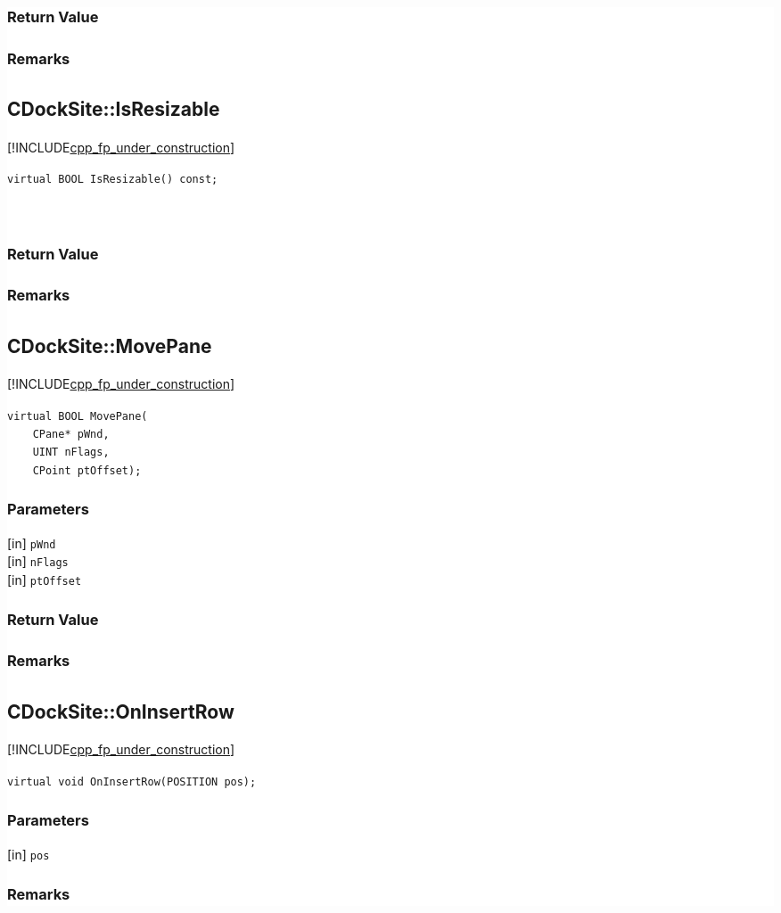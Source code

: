 ### Return Value  
  
### Remarks  
  
##  <a name="cdocksite__isresizable"></a>  CDockSite::IsResizable  
 [!INCLUDE[cpp_fp_under_construction](../../mfc/reference/includes/cpp_fp_under_construction_md.md)]  
  
```  
virtual BOOL IsResizable() const;

 
```  
  
### Return Value  
  
### Remarks  
  
##  <a name="cdocksite__movepane"></a>  CDockSite::MovePane  
 [!INCLUDE[cpp_fp_under_construction](../../mfc/reference/includes/cpp_fp_under_construction_md.md)]  
  
```  
virtual BOOL MovePane(
    CPane* pWnd,  
    UINT nFlags,  
    CPoint ptOffset);
```  
  
### Parameters  
 [in] `pWnd`  
 [in] `nFlags`  
 [in] `ptOffset`  
  
### Return Value  
  
### Remarks  
  
##  <a name="cdocksite__oninsertrow"></a>  CDockSite::OnInsertRow  
 [!INCLUDE[cpp_fp_under_construction](../../mfc/reference/includes/cpp_fp_under_construction_md.md)]  
  
```  
virtual void OnInsertRow(POSITION pos);
```  
  
### Parameters  
 [in] `pos`  
  
### Remarks  
  